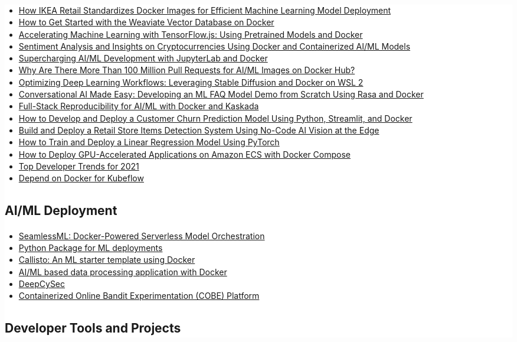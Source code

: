 - [How IKEA Retail Standardizes Docker Images for Efficient Machine Learning Model Deployment](https://www.docker.com/blog/how-ikea-retail-standardizes-docker-images-for-efficient-machine-learning-model-deployment/)
- [How to Get Started with the Weaviate Vector Database on Docker](https://www.docker.com/blog/how-to-get-started-weaviate-vector-database-on-docker/)
- [Accelerating Machine Learning with TensorFlow.js: Using Pretrained Models and Docker](https://www.docker.com/blog/accelerating-machine-learning-with-tensorflow-js-using-pretrained-models-and-docker/)
- [Sentiment Analysis and Insights on Cryptocurrencies Using Docker and Containerized AI/ML Models](https://www.docker.com/blog/sentiment-analysis-and-insights-on-cryptocurrencies-using-docker-and-containerized-ai-ml-models/)
- [Supercharging AI/ML Development with JupyterLab and Docker](https://www.docker.com/blog/supercharging-ai-ml-development-with-jupyterlab-and-docker/)
- [Why Are There More Than 100 Million Pull Requests for AI/ML Images on Docker Hub?](https://www.docker.com/blog/100-million-pull-requests-for-ai-ml-images-docker-hub/)
- [Optimizing Deep Learning Workflows: Leveraging Stable Diffusion and Docker on WSL 2](https://www.docker.com/blog/stable-diffusion-and-docker-on-wsl2/)
- [Conversational AI Made Easy: Developing an ML FAQ Model Demo from Scratch Using Rasa and Docker](https://www.docker.com/blog/developing-using-rasa-and-docker/)
- [Full-Stack Reproducibility for AI/ML with Docker and Kaskada](https://www.docker.com/blog/full-stack-reproducibility-for-ai-ml-with-docker-kaskada/)
- [How to Develop and Deploy a Customer Churn Prediction Model Using Python, Streamlit, and Docker](https://www.docker.com/blog/how-to-develop-and-deploy-a-customer-churn-prediction-model-using-python-streamlit-and-docker/)
- [Build and Deploy a Retail Store Items Detection System Using No-Code AI Vision at the Edge](https://www.docker.com/blog/build-retail-store-items-detection-system-no-code-ai/)
- [How to Train and Deploy a Linear Regression Model Using PyTorch](https://www.docker.com/blog/how-to-train-and-deploy-a-linear-regression-model-using-pytorch-part-1/)
- [How to Deploy GPU-Accelerated Applications on Amazon ECS with Docker Compose](https://www.docker.com/blog/deploy-gpu-accelerated-applications-on-amazon-ecs-with-docker-compose/)
- [Top Developer Trends for 2021](https://www.docker.com/blog/top-developer-trends-for-2021/)
- [Depend on Docker for Kubeflow](https://www.docker.com/blog/depend-on-docker-for-kubeflow/)


 
 ## AI/ML Deployment


- [SeamlessML: Docker-Powered Serverless Model Orchestration](https://devpost.com/software/seamlessml-docker-powered-serverless-model-orchestration)
- [Python Package for ML deployments](https://devpost.com/software/python-package-for-ml-deployments)
- [Callisto: An ML starter template using Docker](https://devpost.com/software/callisto-an-ml-starter-template-using-docker)
- [AI/ML based data processing application with Docker](https://devpost.com/software/a-docker-distributed-ai-ml-data-processing-application)
- [DeepCySec](https://devpost.com/software/deepcysec)
- [Containerized Online Bandit Experimentation (COBE) Platform](https://devpost.com/software/containerized-online-bandit-experimentation-cobe-platform)

## Developer Tools and Projects
